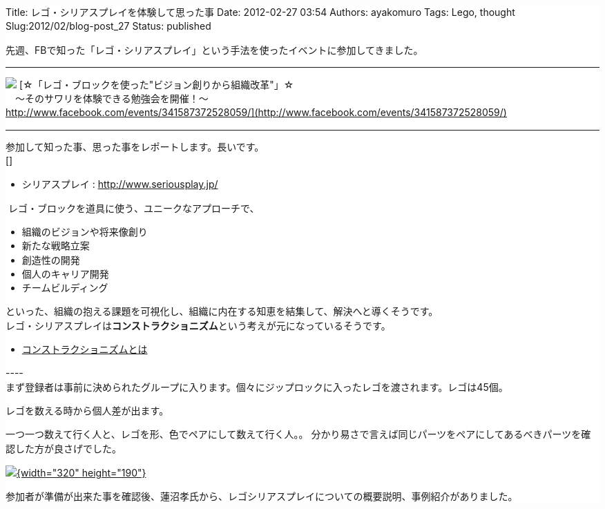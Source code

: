 Title: レゴ・シリアスプレイを体験して思った事
Date: 2012-02-27 03:54
Authors: ayakomuro
Tags:  Lego, thought
Slug:2012/02/blog-post_27
Status: published

先週、FBで知った「レゴ・シリアスプレイ」という手法を使ったイベントに参加してきました。


  ---------------------------------------------------------------------------------------------------------------------------------------------------------------------------------------------------------- ---------------------------------------------------------------------------------------------------
  [![](http://1.bp.blogspot.com/-dcxPbp8GWLk/T0rYuzdFykI/AAAAAAAAPbg/eEgy46l0d4k/s1600/lego.jpg)](http://1.bp.blogspot.com/-dcxPbp8GWLk/T0rYuzdFykI/AAAAAAAAPbg/eEgy46l0d4k/s1600/lego.jpg)   [☆「レゴ・ブロックを使った"ビジョン創りから組織改革"」☆  
                                                                                                                                                                                                            　〜そのサワリを体験できる勉強会を開催！〜  
                                                                                                                                                                                                            http://www.facebook.com/events/341587372528059/](http://www.facebook.com/events/341587372528059/)
  ---------------------------------------------------------------------------------------------------------------------------------------------------------------------------------------------------------- ---------------------------------------------------------------------------------------------------

参加して知った事、思った事をレポートします。長いです。  
[]

-   シリアスプレイ : <http://www.seriousplay.jp/>

 レゴ・ブロックを道具に使う、ユニークなアプローチで、

-    組織のビジョンや将来像創り
-    新たな戦略立案
-    創造性の開発
-    個人のキャリア開発
-    チームビルディング


といった、組織の抱える課題を可視化し、組織に内在する知恵を結集して、解決へと導くそうです。  
レゴ・シリアスプレイは**コンストラクショニズム**という考えが元になっているそうです。

-   [コンストラクショニズムとは](http://www.steer0508.com/lego/constructionism.html)

\-\-\--   
まず登録者は事前に決められたグループに入ります。個々にジップロックに入ったレゴを渡されます。レゴは45個。

レゴを数える時から個人差が出ます。

一つ一つ数えて行く人と、レゴを形、色でペアにして数えて行く人。。
分かり易さで言えば同じパーツをペアにしてあるべきパーツを確認した方が良さげでした。

[![](http://2.bp.blogspot.com/-ch3MEpepn2U/T0daGKBLJTI/AAAAAAAAPZc/UkBTl4Q4t2Y/s320/1330076151760.jpg){width="320"
height="190"}](http://2.bp.blogspot.com/-ch3MEpepn2U/T0daGKBLJTI/AAAAAAAAPZc/UkBTl4Q4t2Y/s1600/1330076151760.jpg)

参加者が準備が出来た事を確認後、蓮沼孝氏から、レゴシリアスプレイについての概要説明、事例紹介がありました。
